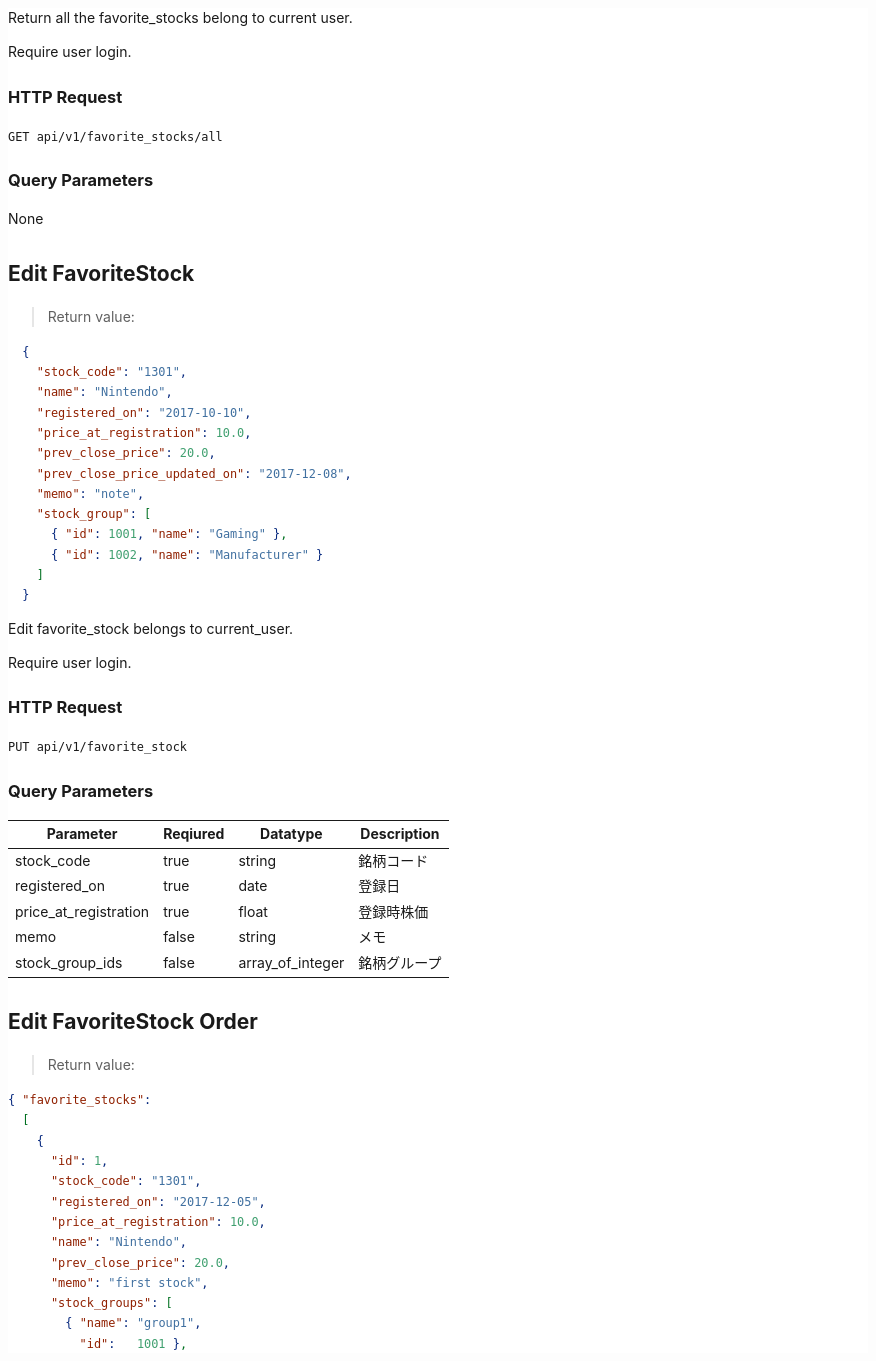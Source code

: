 Return all the favorite_stocks belong to current user.
<aside class="notice">Require user login.</aside>

### HTTP Request

`GET api/v1/favorite_stocks/all`

### Query Parameters

None

## Edit FavoriteStock

> Return value:

```json
  {
    "stock_code": "1301",
    "name": "Nintendo",
    "registered_on": "2017-10-10",
    "price_at_registration": 10.0,
    "prev_close_price": 20.0,
    "prev_close_price_updated_on": "2017-12-08",
    "memo": "note",
    "stock_group": [
      { "id": 1001, "name": "Gaming" },
      { "id": 1002, "name": "Manufacturer" }
    ]
  }
```

Edit favorite_stock belongs to current_user.
<aside class="notice">Require user login.</aside>

### HTTP Request

`PUT api/v1/favorite_stock`

### Query Parameters

Parameter | Reqiured | Datatype | Description
--------- | -------- | -------- | -----------
stock_code | true | string | 銘柄コード
registered_on | true | date | 登録日
price_at_registration | true | float | 登録時株価
memo | false | string | メモ
stock_group_ids | false | array_of_integer | 銘柄グループ

## Edit FavoriteStock Order

> Return value:

```json
{ "favorite_stocks": 
  [ 
    { 
      "id": 1,
      "stock_code": "1301",
      "registered_on": "2017-12-05",
      "price_at_registration": 10.0,
      "name": "Nintendo",
      "prev_close_price": 20.0,
      "memo": "first stock",
      "stock_groups": [
        { "name": "group1",
          "id":   1001 },
```
